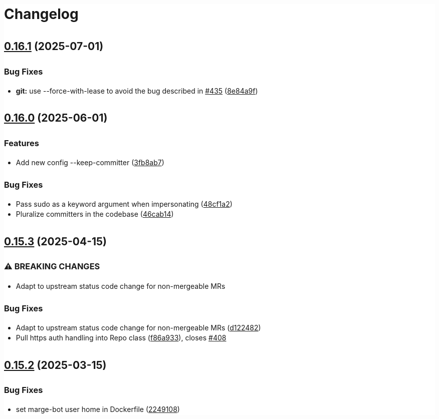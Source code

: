 # Changelog

## [0.16.1](https://gitlab.com/marge-org/marge-bot/compare/0.16.0...0.16.1) (2025-07-01)

### Bug Fixes

* **git:** use --force-with-lease to avoid the bug described in [#435](https://gitlab.com/marge-org/marge-bot/issues/435) ([8e84a9f](https://gitlab.com/marge-org/marge-bot/commit/8e84a9f856c5ff598f0829de9f09efda9e4d5be1))

## [0.16.0](https://gitlab.com/marge-org/marge-bot/compare/0.15.3...0.16.0) (2025-06-01)

### Features

* Add new config --keep-committer ([3fb8ab7](https://gitlab.com/marge-org/marge-bot/commit/3fb8ab74b8781505530c21a28ac08080bc7deedb))

### Bug Fixes

* Pass sudo as a keyword argument when impersonating ([48cf1a2](https://gitlab.com/marge-org/marge-bot/commit/48cf1a23ba0bc320bf48a74f3f8132faec4d23e7))
* Pluralize committers in the codebase ([46cab14](https://gitlab.com/marge-org/marge-bot/commit/46cab14cf9fae6b41dc76fea3a83763ee281324a))

## [0.15.3](https://gitlab.com/marge-org/marge-bot/compare/0.15.2...0.15.3) (2025-04-15)

### ⚠ BREAKING CHANGES

* Adapt to upstream status code change for non-mergeable MRs

### Bug Fixes

* Adapt to upstream status code change for non-mergeable MRs ([d122482](https://gitlab.com/marge-org/marge-bot/commit/d12248267190436f00fa5681c08dd7128eeb9854))
* Pull https auth handling into Repo class ([f86a933](https://gitlab.com/marge-org/marge-bot/commit/f86a933ec12fc33311d4b9a0119d1feae0b83c58)), closes [#408](https://gitlab.com/marge-org/marge-bot/issues/408)

## [0.15.2](https://gitlab.com/marge-org/marge-bot/compare/0.15.1...0.15.2) (2025-03-15)

### Bug Fixes

* set marge-bot user home in Dockerfile ([2249108](https://gitlab.com/marge-org/marge-bot/commit/2249108adf01d1360f795d4b767c0081a4a89986))
